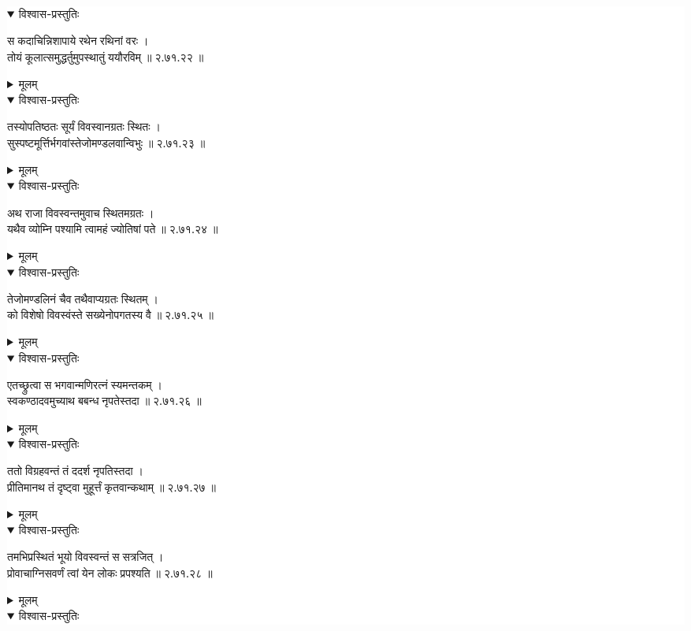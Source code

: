 <details open><summary>विश्वास-प्रस्तुतिः</summary>

स कदाचिन्निशापाये रथेन रथिनां वरः ।  
तोयं कूलात्समुद्धर्तुमुपस्थातुं ययौरविम् ॥ २.७१.२२ ॥
</details>

<details><summary>मूलम्</summary></details>
  

<details open><summary>विश्वास-प्रस्तुतिः</summary>

तस्योपतिष्ठतः सूर्यं विवस्वानग्रतः स्थितः ।  
सुस्पष्टमूर्त्तिर्भगवांस्तेजोमण्डलवान्विभुः ॥ २.७१.२३ ॥
</details>

<details><summary>मूलम्</summary></details>
  

<details open><summary>विश्वास-प्रस्तुतिः</summary>

अथ राजा विवस्वन्तमुवाच स्थितमग्रतः ।  
यथैव व्योम्नि पश्यामि त्वामहं ज्योतिषां पते ॥ २.७१.२४ ॥
</details>

<details><summary>मूलम्</summary></details>
  

<details open><summary>विश्वास-प्रस्तुतिः</summary>

तेजोमण्डलिनं चैव तथैवाप्यग्रतः स्थितम् ।  
को विशेषो विवस्वंस्ते सख्येनोपगतस्य वै ॥ २.७१.२५ ॥
</details>

<details><summary>मूलम्</summary></details>
  

<details open><summary>विश्वास-प्रस्तुतिः</summary>

एतच्छ्रुत्वा स भगवान्मणिरत्नं स्यमन्तकम् ।  
स्वकण्ठादवमुच्याथ बबन्ध नृपतेस्तदा ॥ २.७१.२६ ॥
</details>

<details><summary>मूलम्</summary></details>
  

<details open><summary>विश्वास-प्रस्तुतिः</summary>

ततो विग्रहवन्तं तं ददर्श नृपतिस्तदा ।  
प्रीतिमानथ तं दृष्ट्वा मुहूर्त्तं कृतवान्कथाम् ॥ २.७१.२७ ॥
</details>

<details><summary>मूलम्</summary></details>
  

<details open><summary>विश्वास-प्रस्तुतिः</summary>

तमभिप्रस्थितं भूयो विवस्वन्तं स सत्रजित् ।  
प्रोवाचाग्निसवर्णं त्वां येन लोकः प्रपश्यति ॥ २.७१.२८ ॥
</details>

<details><summary>मूलम्</summary></details>
  

<details open><summary>विश्वास-प्रस्तुतिः</summary>
